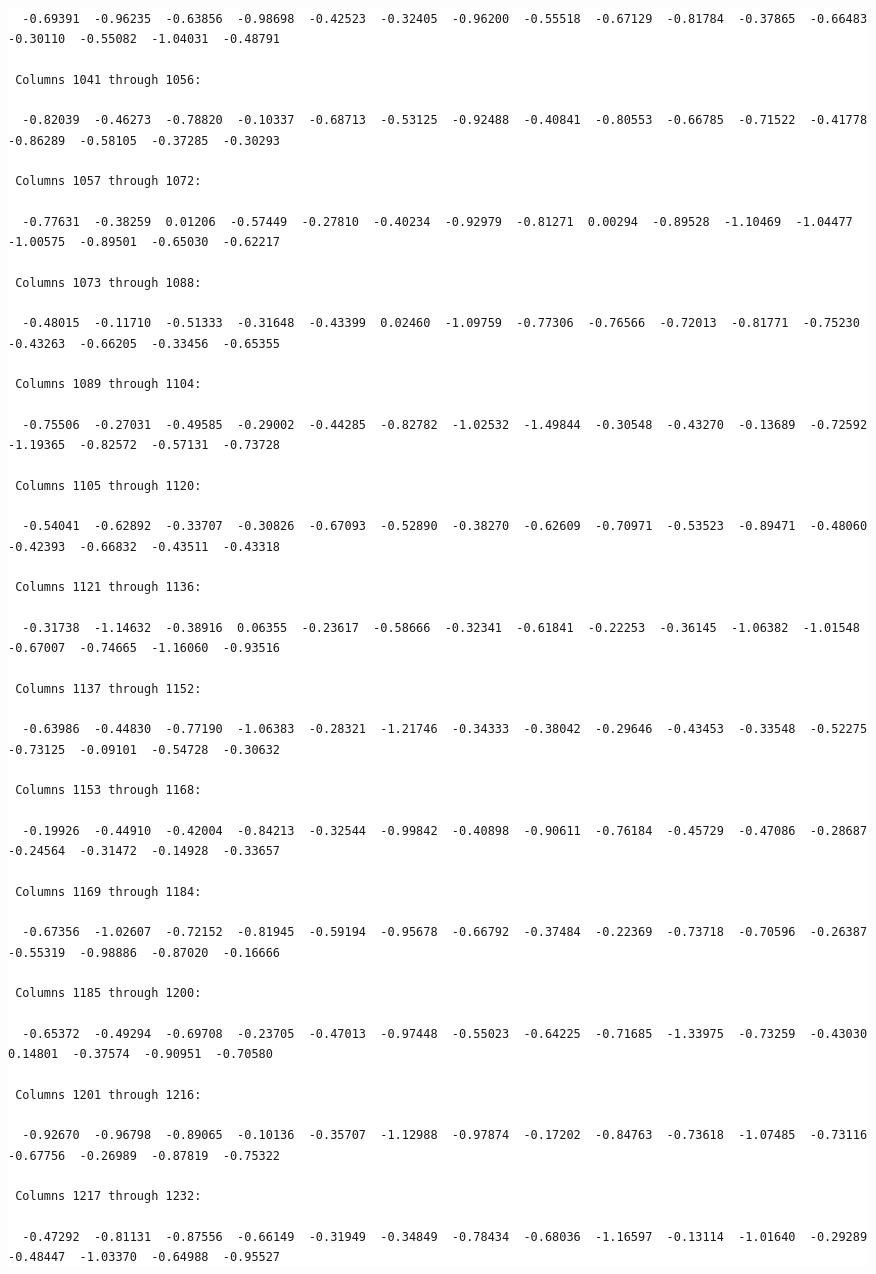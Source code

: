       -0.69391  -0.96235  -0.63856  -0.98698  -0.42523  -0.32405  -0.96200  -0.55518  -0.67129  -0.81784  -0.37865  -0.66483  -0.30110  -0.55082  -1.04031  -0.48791
    
     Columns 1041 through 1056:
    
      -0.82039  -0.46273  -0.78820  -0.10337  -0.68713  -0.53125  -0.92488  -0.40841  -0.80553  -0.66785  -0.71522  -0.41778  -0.86289  -0.58105  -0.37285  -0.30293
    
     Columns 1057 through 1072:
    
      -0.77631  -0.38259  0.01206  -0.57449  -0.27810  -0.40234  -0.92979  -0.81271  0.00294  -0.89528  -1.10469  -1.04477  -1.00575  -0.89501  -0.65030  -0.62217
    
     Columns 1073 through 1088:
    
      -0.48015  -0.11710  -0.51333  -0.31648  -0.43399  0.02460  -1.09759  -0.77306  -0.76566  -0.72013  -0.81771  -0.75230  -0.43263  -0.66205  -0.33456  -0.65355
    
     Columns 1089 through 1104:
    
      -0.75506  -0.27031  -0.49585  -0.29002  -0.44285  -0.82782  -1.02532  -1.49844  -0.30548  -0.43270  -0.13689  -0.72592  -1.19365  -0.82572  -0.57131  -0.73728
    
     Columns 1105 through 1120:
    
      -0.54041  -0.62892  -0.33707  -0.30826  -0.67093  -0.52890  -0.38270  -0.62609  -0.70971  -0.53523  -0.89471  -0.48060  -0.42393  -0.66832  -0.43511  -0.43318
    
     Columns 1121 through 1136:
    
      -0.31738  -1.14632  -0.38916  0.06355  -0.23617  -0.58666  -0.32341  -0.61841  -0.22253  -0.36145  -1.06382  -1.01548  -0.67007  -0.74665  -1.16060  -0.93516
    
     Columns 1137 through 1152:
    
      -0.63986  -0.44830  -0.77190  -1.06383  -0.28321  -1.21746  -0.34333  -0.38042  -0.29646  -0.43453  -0.33548  -0.52275  -0.73125  -0.09101  -0.54728  -0.30632
    
     Columns 1153 through 1168:
    
      -0.19926  -0.44910  -0.42004  -0.84213  -0.32544  -0.99842  -0.40898  -0.90611  -0.76184  -0.45729  -0.47086  -0.28687  -0.24564  -0.31472  -0.14928  -0.33657
    
     Columns 1169 through 1184:
    
      -0.67356  -1.02607  -0.72152  -0.81945  -0.59194  -0.95678  -0.66792  -0.37484  -0.22369  -0.73718  -0.70596  -0.26387  -0.55319  -0.98886  -0.87020  -0.16666
    
     Columns 1185 through 1200:
    
      -0.65372  -0.49294  -0.69708  -0.23705  -0.47013  -0.97448  -0.55023  -0.64225  -0.71685  -1.33975  -0.73259  -0.43030  0.14801  -0.37574  -0.90951  -0.70580
    
     Columns 1201 through 1216:
    
      -0.92670  -0.96798  -0.89065  -0.10136  -0.35707  -1.12988  -0.97874  -0.17202  -0.84763  -0.73618  -1.07485  -0.73116  -0.67756  -0.26989  -0.87819  -0.75322
    
     Columns 1217 through 1232:
    
      -0.47292  -0.81131  -0.87556  -0.66149  -0.31949  -0.34849  -0.78434  -0.68036  -1.16597  -0.13114  -1.01640  -0.29289  -0.48447  -1.03370  -0.64988  -0.95527
    